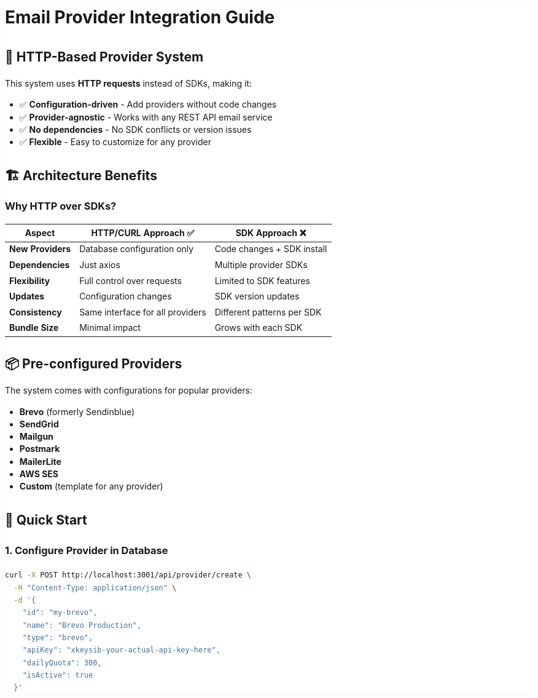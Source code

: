 # Email Provider Integration Guide

## 🎯 **HTTP-Based Provider System**

This system uses **HTTP requests** instead of SDKs, making it:
- ✅ **Configuration-driven** - Add providers without code changes
- ✅ **Provider-agnostic** - Works with any REST API email service
- ✅ **No dependencies** - No SDK conflicts or version issues
- ✅ **Flexible** - Easy to customize for any provider

## 🏗️ **Architecture Benefits**

### Why HTTP over SDKs?

| Aspect | HTTP/CURL Approach ✅ | SDK Approach ❌ |
|--------|---------------------|------------------|
| **New Providers** | Database configuration only | Code changes + SDK install |
| **Dependencies** | Just axios | Multiple provider SDKs |
| **Flexibility** | Full control over requests | Limited to SDK features |
| **Updates** | Configuration changes | SDK version updates |
| **Consistency** | Same interface for all providers | Different patterns per SDK |
| **Bundle Size** | Minimal impact | Grows with each SDK |

## 📦 **Pre-configured Providers**

The system comes with configurations for popular providers:

- **Brevo** (formerly Sendinblue)
- **SendGrid**
- **Mailgun**  
- **Postmark**
- **MailerLite**
- **AWS SES**
- **Custom** (template for any provider)

## 🚀 **Quick Start**

### 1. Configure Provider in Database

```bash
curl -X POST http://localhost:3001/api/provider/create \
  -H "Content-Type: application/json" \
  -d '{
    "id": "my-brevo",
    "name": "Brevo Production",
    "type": "brevo",
    "apiKey": "xkeysib-your-actual-api-key-here",
    "dailyQuota": 300,
    "isActive": true
  }'
```
